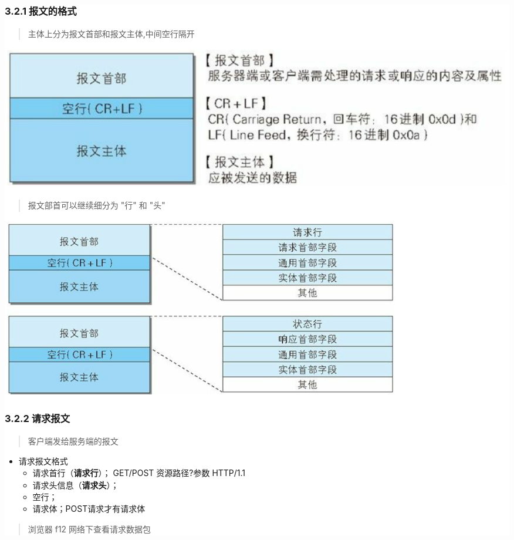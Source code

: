 ### 3.2.1 报文的格式

> 主体上分为报文首部和报文主体,中间空行隔开

![](assets/05.%20XML%20Tomcat%20Http_image_64.png)

> 报文部首可以继续细分为 "行" 和 "头"

![](assets/05.%20XML%20Tomcat%20Http_image_65.png)

### 3.2.2 请求报文

> 客户端发给服务端的报文

- 请求报文格式
    - 请求首行（**请求行**）； GET/POST 资源路径?参数 HTTP/1.1
    - 请求头信息（**请求头**）；
    - 空行；
    - 请求体；POST请求才有请求体

> 浏览器 f12 网络下查看请求数据包
